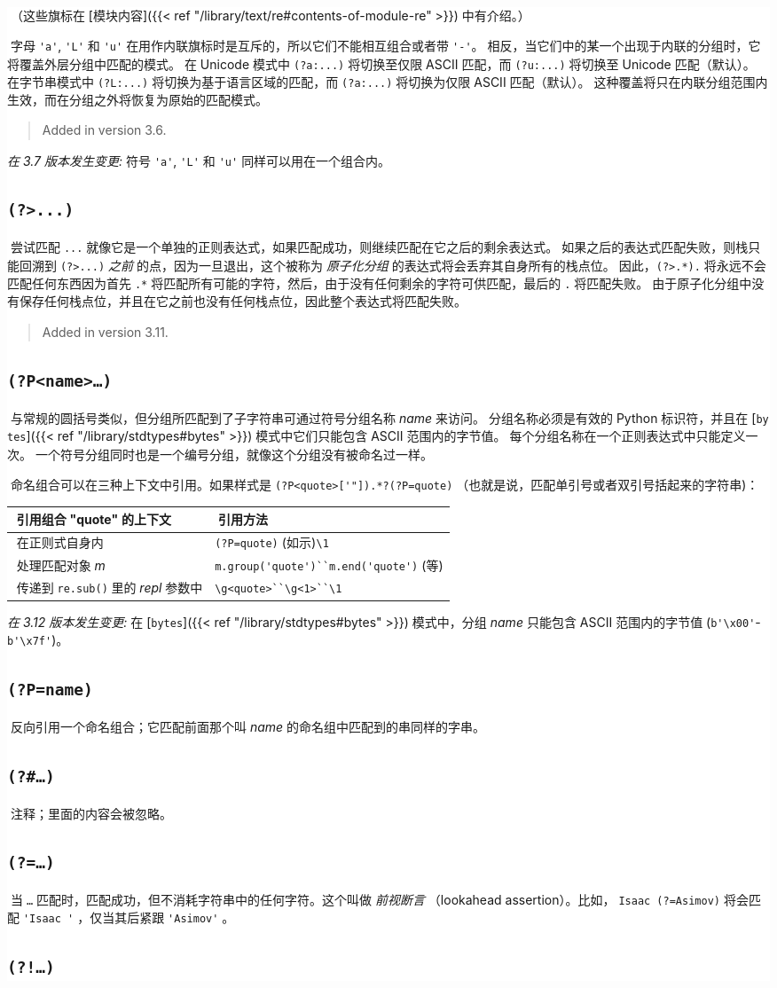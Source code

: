 ​	（这些旗标在 [模块内容]({{< ref "/library/text/re#contents-of-module-re" >}}) 中有介绍。）

​	字母 `'a'`, `'L'` 和 `'u'` 在用作内联旗标时是互斥的，所以它们不能相互组合或者带 `'-'`。 相反，当它们中的某一个出现于内联的分组时，它将覆盖外层分组中匹配的模式。 在 Unicode 模式中 `(?a:...)` 将切换至仅限 ASCII 匹配，而 `(?u:...)` 将切换至 Unicode 匹配（默认）。 在字节串模式中 `(?L:...)` 将切换为基于语言区域的匹配，而 `(?a:...)` 将切换为仅限 ASCII 匹配（默认）。 这种覆盖将只在内联分组范围内生效，而在分组之外将恢复为原始的匹配模式。

> Added in version 3.6.
>

*在 3.7 版本发生变更:* 符号 `'a'`, `'L'` 和 `'u'` 同样可以用在一个组合内。

## `(?>...)`

​	尝试匹配 `...` 就像它是一个单独的正则表达式，如果匹配成功，则继续匹配在它之后的剩余表达式。 如果之后的表达式匹配失败，则栈只能回溯到 `(?>...)` *之前* 的点，因为一旦退出，这个被称为 *原子化分组* 的表达式将会丢弃其自身所有的栈点位。 因此，`(?>.*).` 将永远不会匹配任何东西因为首先 `.*` 将匹配所有可能的字符，然后，由于没有任何剩余的字符可供匹配，最后的 `.` 将匹配失败。 由于原子化分组中没有保存任何栈点位，并且在它之前也没有任何栈点位，因此整个表达式将匹配失败。

> Added in version 3.11.
>

## `(?P<name>…)`

​	与常规的圆括号类似，但分组所匹配到了子字符串可通过符号分组名称 *name* 来访问。 分组名称必须是有效的 Python 标识符，并且在 [`bytes`]({{< ref "/library/stdtypes#bytes" >}}) 模式中它们只能包含 ASCII 范围内的字节值。 每个分组名称在一个正则表达式中只能定义一次。 一个符号分组同时也是一个编号分组，就像这个分组没有被命名过一样。

​	命名组合可以在三种上下文中引用。如果样式是 `(?P<quote>['"]).*?(?P=quote)` （也就是说，匹配单引号或者双引号括起来的字符串)：

| ​	引用组合 "quote" 的上下文            | ​	引用方法                |
| :--------------------------------------------------- | :-------------------------------------- |
| ​	在正则式自身内                       | `(?P=quote)` (如示)`\1`                 |
| ​	处理匹配对象 *m*                     | `m.group('quote')``m.end('quote')` (等) |
| ​	传递到 `re.sub()` 里的 *repl* 参数中 | `\g<quote>``\g<1>``\1`                  |

*在 3.12 版本发生变更:* 在 [`bytes`]({{< ref "/library/stdtypes#bytes" >}}) 模式中，分组 *name* 只能包含 ASCII 范围内的字节值 (`b'\x00'`-`b'\x7f'`)。

## `(?P=name)`

​	反向引用一个命名组合；它匹配前面那个叫 *name* 的命名组中匹配到的串同样的字串。

## `(?#…)`

​	注释；里面的内容会被忽略。

## `(?=…)`

​	当 `…` 匹配时，匹配成功，但不消耗字符串中的任何字符。这个叫做 *前视断言* （lookahead assertion）。比如， `Isaac (?=Asimov)` 将会匹配 `'Isaac '` ，仅当其后紧跟 `'Asimov'` 。

## `(?!…)`

